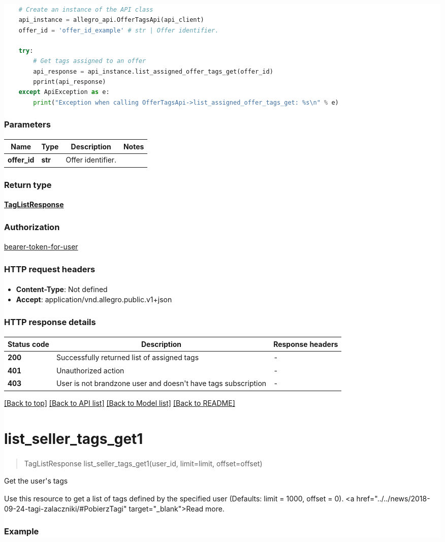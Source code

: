 ```python
    # Create an instance of the API class
    api_instance = allegro_api.OfferTagsApi(api_client)
    offer_id = 'offer_id_example' # str | Offer identifier.

    try:
        # Get tags assigned to an offer
        api_response = api_instance.list_assigned_offer_tags_get(offer_id)
        pprint(api_response)
    except ApiException as e:
        print("Exception when calling OfferTagsApi->list_assigned_offer_tags_get: %s\n" % e)
```

### Parameters

Name | Type | Description  | Notes
------------- | ------------- | ------------- | -------------
 **offer_id** | **str**| Offer identifier. | 

### Return type

[**TagListResponse**](TagListResponse.md)

### Authorization

[bearer-token-for-user](../README.md#bearer-token-for-user)

### HTTP request headers

 - **Content-Type**: Not defined
 - **Accept**: application/vnd.allegro.public.v1+json

### HTTP response details
| Status code | Description | Response headers |
|-------------|-------------|------------------|
**200** | Successfully returned list of assigned tags |  -  |
**401** | Unauthorized action |  -  |
**403** | User is not brandzone user and doesn&#39;t have tags subscription |  -  |

[[Back to top]](#) [[Back to API list]](../README.md#documentation-for-api-endpoints) [[Back to Model list]](../README.md#documentation-for-models) [[Back to README]](../README.md)

# **list_seller_tags_get1**
> TagListResponse list_seller_tags_get1(user_id, limit=limit, offset=offset)

Get the user's tags

Use this resource to get a list of tags defined by the specified user (Defaults: limit = 1000, offset = 0). <a href=\"../../news/2018-09-24-tagi-zalaczniki/#PobierzTagi\" target=\"_blank\">Read more</a>.

### Example
